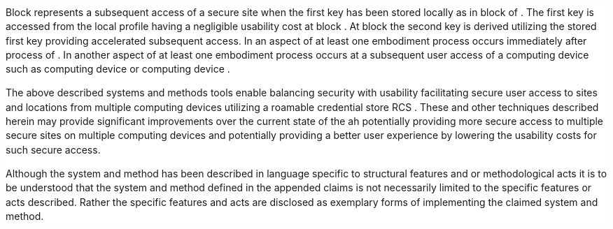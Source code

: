 Block represents a subsequent access of a secure site when the first key has been stored locally as in block of . The first key is accessed from the local profile having a negligible usability cost at block . At block the second key is derived utilizing the stored first key providing accelerated subsequent access. In an aspect of at least one embodiment process occurs immediately after process of . In another aspect of at least one embodiment process occurs at a subsequent user access of a computing device such as computing device or computing device .

The above described systems and methods tools enable balancing security with usability facilitating secure user access to sites and locations from multiple computing devices utilizing a roamable credential store RCS . These and other techniques described herein may provide significant improvements over the current state of the ah potentially providing more secure access to multiple secure sites on multiple computing devices and potentially providing a better user experience by lowering the usability costs for such secure access.

Although the system and method has been described in language specific to structural features and or methodological acts it is to be understood that the system and method defined in the appended claims is not necessarily limited to the specific features or acts described. Rather the specific features and acts are disclosed as exemplary forms of implementing the claimed system and method.

